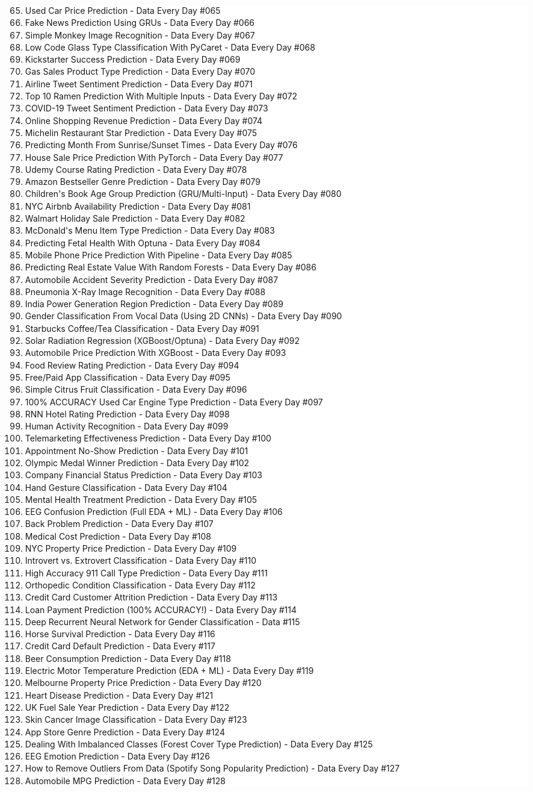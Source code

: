 65. Used Car Price Prediction - Data Every Day #065
66. Fake News Prediction Using GRUs - Data Every Day #066
67. Simple Monkey Image Recognition - Data Every Day #067
68. Low Code Glass Type Classification With PyCaret - Data Every Day #068
69. Kickstarter Success Prediction - Data Every Day #069
70. Gas Sales Product Type Prediction - Data Every Day #070
71. Airline Tweet Sentiment Prediction - Data Every Day #071
72. Top 10 Ramen Prediction With Multiple Inputs - Data Every Day #072
73. COVID-19 Tweet Sentiment Prediction - Data Every Day #073
74. Online Shopping Revenue Prediction - Data Every Day #074
75. Michelin Restaurant Star Prediction - Data Every Day #075
76. Predicting Month From Sunrise/Sunset Times - Data Every Day #076
77. House Sale Price Prediction With PyTorch - Data Every Day #077
78. Udemy Course Rating Prediction - Data Every Day #078
79. Amazon Bestseller Genre Prediction - Data Every Day #079
80. Children's Book Age Group Prediction (GRU/Multi-Input) - Data Every Day #080
81. NYC Airbnb Availability Prediction - Data Every Day #081
82. Walmart Holiday Sale Prediction - Data Every Day #082
83. McDonald's Menu Item Type Prediction - Data Every Day #083
84. Predicting Fetal Health With Optuna - Data Every Day #084
85. Mobile Phone Price Prediction With Pipeline - Data Every Day #085
86. Predicting Real Estate Value With Random Forests - Data Every Day #086
87. Automobile Accident Severity Prediction - Data Every Day #087
88. Pneumonia X-Ray Image Recognition - Data Every Day #088
89. India Power Generation Region Prediction - Data Every Day #089
90. Gender Classification From Vocal Data (Using 2D CNNs) - Data Every Day #090
91. Starbucks Coffee/Tea Classification - Data Every Day #091
92. Solar Radiation Regression (XGBoost/Optuna) - Data Every Day #092
93. Automobile Price Prediction With XGBoost - Data Every Day #093
94. Food Review Rating Prediction - Data Every Day #094
95. Free/Paid App Classification - Data Every Day #095
96. Simple Citrus Fruit Classification - Data Every Day #096
97. 100% ACCURACY Used Car Engine Type Prediction - Data Every Day #097
98. RNN Hotel Rating Prediction - Data Every Day #098
99. Human Activity Recognition - Data Every Day #099
100. Telemarketing Effectiveness Prediction - Data Every Day #100
101. Appointment No-Show Prediction - Data Every Day #101
102. Olympic Medal Winner Prediction - Data Every Day #102
103. Company Financial Status Prediction - Data Every Day #103
104. Hand Gesture Classification - Data Every Day #104
105. Mental Health Treatment Prediction - Data Every Day #105
106. EEG Confusion Prediction (Full EDA + ML) - Data Every Day #106
107. Back Problem Prediction - Data Every Day #107
108. Medical Cost Prediction - Data Every Day #108
109. NYC Property Price Prediction - Data Every Day #109
110. Introvert vs. Extrovert Classification - Data Every Day #110
111. High Accuracy 911 Call Type Prediction - Data Every Day #111
112. Orthopedic Condition Classification - Data Every Day #112
113. Credit Card Customer Attrition Prediction - Data Every Day #113
114. Loan Payment Prediction (100% ACCURACY!) - Data Every Day #114
115. Deep Recurrent Neural Network for Gender Classification - Data #115
116. Horse Survival Prediction - Data Every Day #116
117. Credit Card Default Prediction - Data Every #117
118. Beer Consumption Prediction - Data Every Day #118
119. Electric Motor Temperature Prediction (EDA + ML) - Data Every Day #119
120. Melbourne Property Price Prediction - Data Every Day #120
121. Heart Disease Prediction - Data Every Day #121
122. UK Fuel Sale Year Prediction - Data Every Day #122
123. Skin Cancer Image Classification - Data Every Day #123
124. App Store Genre Prediction - Data Every Day #124
125. Dealing With Imbalanced Classes (Forest Cover Type Prediction) - Data Every Day #125
126. EEG Emotion Prediction - Data Every Day #126
127. How to Remove Outliers From Data (Spotify Song Popularity Prediction) - Data Every Day #127
128. Automobile MPG Prediction - Data Every Day #128
